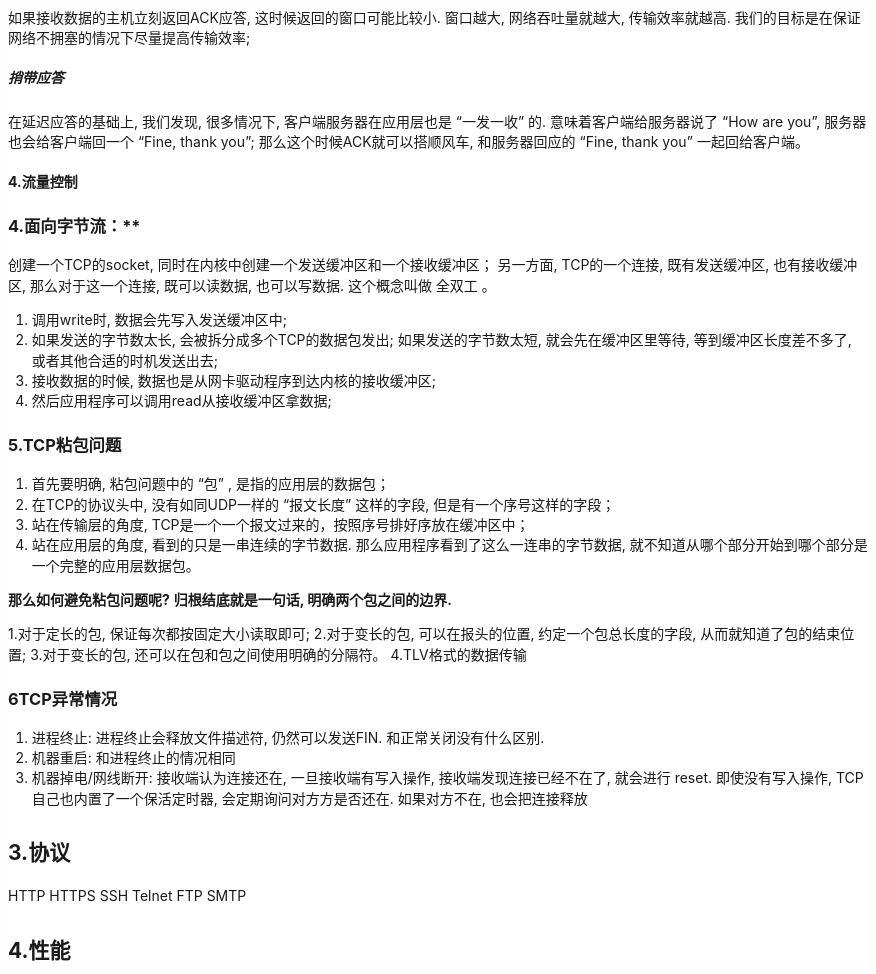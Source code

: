 如果接收数据的主机立刻返回ACK应答, 这时候返回的窗口可能比较小.
窗口越大, 网络吞吐量就越大, 传输效率就越高. 我们的目标是在保证网络不拥塞的情况下尽量提高传输效率;

##### **捎带应答**

在延迟应答的基础上, 我们发现, 很多情况下, 客户端服务器在应用层也是 “一发一收” 的.
意味着客户端给服务器说了 “How are you”, 服务器也会给客户端回一个 “Fine, thank you”; 那么这个时候ACK就可以搭顺风车, 和服务器回应的 “Fine, thank you” 一起回给客户端。

#### 4.流量控制

### 4.面向字节流：**

创建一个TCP的socket, 同时在内核中创建一个发送缓冲区和一个接收缓冲区；
另一方面, TCP的一个连接, 既有发送缓冲区, 也有接收缓冲区, 那么对于这一个连接, 既可以读数据, 也可以写数据. 这个概念叫做 全双工 。

1. 调用write时, 数据会先写入发送缓冲区中;
2. 如果发送的字节数太长, 会被拆分成多个TCP的数据包发出; 如果发送的字节数太短, 就会先在缓冲区里等待, 等到缓冲区长度差不多了, 或者其他合适的时机发送出去;
3. 接收数据的时候, 数据也是从网卡驱动程序到达内核的接收缓冲区;
4. 然后应用程序可以调用read从接收缓冲区拿数据;

### **5.TCP粘包问题**

1. 首先要明确, 粘包问题中的 “包” , 是指的应用层的数据包；
2. 在TCP的协议头中, 没有如同UDP一样的 “报文长度” 这样的字段, 但是有一个序号这样的字段；
3. 站在传输层的角度, TCP是一个一个报文过来的，按照序号排好序放在缓冲区中；
4. 站在应用层的角度, 看到的只是一串连续的字节数据. 那么应用程序看到了这么一连串的字节数据, 就不知道从哪个部分开始到哪个部分是一个完整的应用层数据包。

**那么如何避免粘包问题呢?**
**归根结底就是一句话, 明确两个包之间的边界.**

1.对于定长的包, 保证每次都按固定大小读取即可;
2.对于变长的包, 可以在报头的位置, 约定一个包总长度的字段, 从而就知道了包的结束位置;
3.对于变长的包, 还可以在包和包之间使用明确的分隔符。
4.TLV格式的数据传输

### 6TCP异常情况

1. 进程终止: 进程终止会释放文件描述符, 仍然可以发送FIN. 和正常关闭没有什么区别.
2. 机器重启: 和进程终止的情况相同
3. 机器掉电/网线断开: 接收端认为连接还在, 一旦接收端有写入操作, 接收端发现连接已经不在了, 就会进行 reset. 即使没有写入操作, TCP自己也内置了一个保活定时器, 会定期询问对方方是否还在. 如果对方不在, 也会把连接释放

## 3.协议

HTTP
HTTPS
SSH
Telnet
FTP
SMTP

## 4.性能
